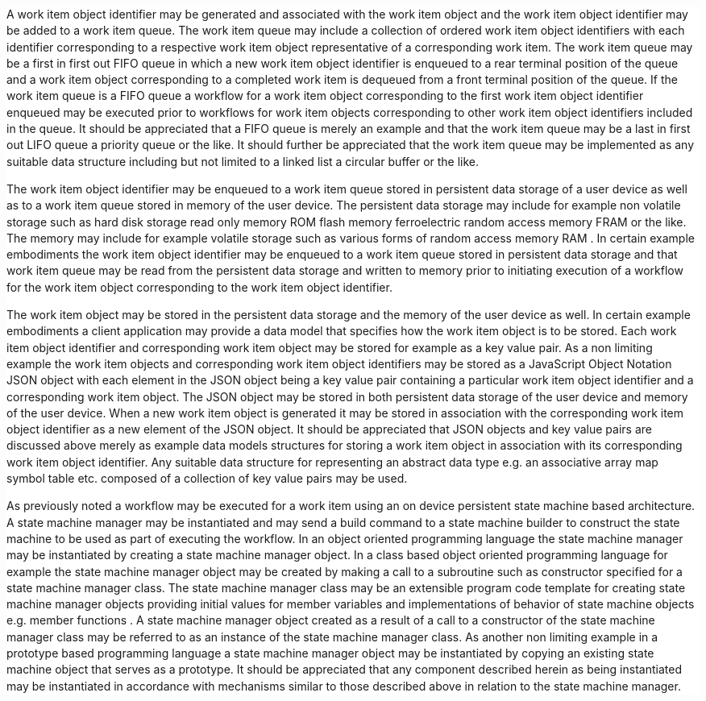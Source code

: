 A work item object identifier may be generated and associated with the work item object and the work item object identifier may be added to a work item queue. The work item queue may include a collection of ordered work item object identifiers with each identifier corresponding to a respective work item object representative of a corresponding work item. The work item queue may be a first in first out FIFO queue in which a new work item object identifier is enqueued to a rear terminal position of the queue and a work item object corresponding to a completed work item is dequeued from a front terminal position of the queue. If the work item queue is a FIFO queue a workflow for a work item object corresponding to the first work item object identifier enqueued may be executed prior to workflows for work item objects corresponding to other work item object identifiers included in the queue. It should be appreciated that a FIFO queue is merely an example and that the work item queue may be a last in first out LIFO queue a priority queue or the like. It should further be appreciated that the work item queue may be implemented as any suitable data structure including but not limited to a linked list a circular buffer or the like.

The work item object identifier may be enqueued to a work item queue stored in persistent data storage of a user device as well as to a work item queue stored in memory of the user device. The persistent data storage may include for example non volatile storage such as hard disk storage read only memory ROM flash memory ferroelectric random access memory FRAM or the like. The memory may include for example volatile storage such as various forms of random access memory RAM . In certain example embodiments the work item object identifier may be enqueued to a work item queue stored in persistent data storage and that work item queue may be read from the persistent data storage and written to memory prior to initiating execution of a workflow for the work item object corresponding to the work item object identifier.

The work item object may be stored in the persistent data storage and the memory of the user device as well. In certain example embodiments a client application may provide a data model that specifies how the work item object is to be stored. Each work item object identifier and corresponding work item object may be stored for example as a key value pair. As a non limiting example the work item objects and corresponding work item object identifiers may be stored as a JavaScript Object Notation JSON object with each element in the JSON object being a key value pair containing a particular work item object identifier and a corresponding work item object. The JSON object may be stored in both persistent data storage of the user device and memory of the user device. When a new work item object is generated it may be stored in association with the corresponding work item object identifier as a new element of the JSON object. It should be appreciated that JSON objects and key value pairs are discussed above merely as example data models structures for storing a work item object in association with its corresponding work item object identifier. Any suitable data structure for representing an abstract data type e.g. an associative array map symbol table etc. composed of a collection of key value pairs may be used.

As previously noted a workflow may be executed for a work item using an on device persistent state machine based architecture. A state machine manager may be instantiated and may send a build command to a state machine builder to construct the state machine to be used as part of executing the workflow. In an object oriented programming language the state machine manager may be instantiated by creating a state machine manager object. In a class based object oriented programming language for example the state machine manager object may be created by making a call to a subroutine such as constructor specified for a state machine manager class. The state machine manager class may be an extensible program code template for creating state machine manager objects providing initial values for member variables and implementations of behavior of state machine objects e.g. member functions . A state machine manager object created as a result of a call to a constructor of the state machine manager class may be referred to as an instance of the state machine manager class. As another non limiting example in a prototype based programming language a state machine manager object may be instantiated by copying an existing state machine object that serves as a prototype. It should be appreciated that any component described herein as being instantiated may be instantiated in accordance with mechanisms similar to those described above in relation to the state machine manager.
